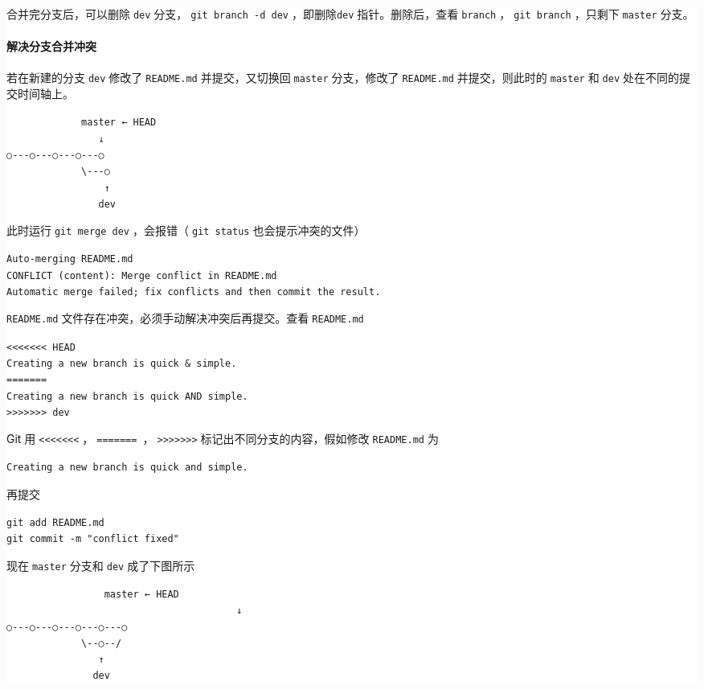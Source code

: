 合并完分支后，可以删除 `dev` 分支， `git branch -d dev` ，即删除`dev` 指针。删除后，查看 `branch` ， `git branch` ，只剩下 `master` 分支。

#### 解决分支合并冲突

若在新建的分支 `dev` 修改了 `README.md` 并提交，又切换回 `master` 分支，修改了 `README.md` 并提交，则此时的 `master` 和 `dev` 处在不同的提交时间轴上。

```
             master ← HEAD
                ↓
○---○---○---○---○
             \---○
                 ↑
                dev
```

此时运行 `git merge dev` ，会报错（ `git status` 也会提示冲突的文件）

```
Auto-merging README.md
CONFLICT (content): Merge conflict in README.md
Automatic merge failed; fix conflicts and then commit the result.
```

`README.md` 文件存在冲突，必须手动解决冲突后再提交。查看 `README.md`

```shell
<<<<<<< HEAD
Creating a new branch is quick & simple.
=======
Creating a new branch is quick AND simple.
>>>>>>> dev
```

Git 用 `<<<<<<<` ， `======= `， `>>>>>>>` 标记出不同分支的内容，假如修改 `README.md` 为

```
Creating a new branch is quick and simple.
```

再提交

```shell
git add README.md
git commit -m "conflict fixed"
```

现在 `master` 分支和 `dev` 成了下图所示

```
                 master ← HEAD
										↓
○---○---○---○---○---○
             \--○--/
                ↑
               dev
```
